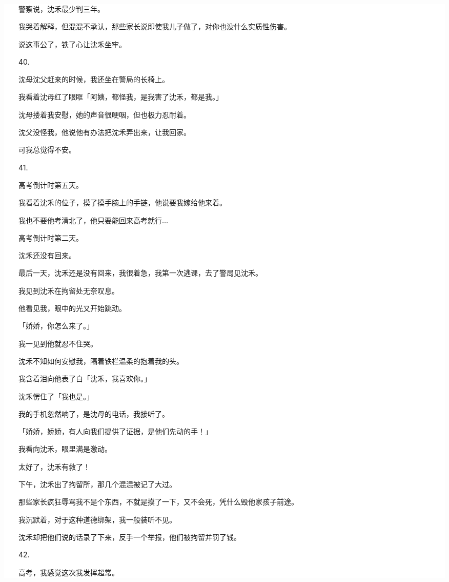&emsp;&emsp;警察说，沈禾最少判三年。  
  
&emsp;&emsp;我哭着解释，但混混不承认，那些家长说即使我儿子做了，对你也没什么实质性伤害。  
  
&emsp;&emsp;说这事公了，铁了心让沈禾坐牢。  
  
&emsp;&emsp;40.  
  
&emsp;&emsp;沈母沈父赶来的时候，我还坐在警局的长椅上。  
  
&emsp;&emsp;我看着沈母红了眼眶「阿姨，都怪我，是我害了沈禾，都是我。」  
  
&emsp;&emsp;沈母搂着我安慰，她的声音很哽咽，但也极力忍耐着。  
  
&emsp;&emsp;沈父没怪我，他说他有办法把沈禾弄出来，让我回家。  
  
&emsp;&emsp;可我总觉得不安。  
  
&emsp;&emsp;41.  
  
&emsp;&emsp;高考倒计时第五天。  
  
&emsp;&emsp;我看着沈禾的位子，摸了摸手腕上的手链，他说要我嫁给他来着。  
  
&emsp;&emsp;我也不要他考清北了，他只要能回来高考就行...  
  
&emsp;&emsp;高考倒计时第二天。  
  
&emsp;&emsp;沈禾还没有回来。  
  
&emsp;&emsp;最后一天，沈禾还是没有回来，我很着急，我第一次逃课，去了警局见沈禾。  
  
&emsp;&emsp;我见到沈禾在拘留处无奈叹息。  
  
&emsp;&emsp;他看见我，眼中的光又开始跳动。  
  
&emsp;&emsp;「娇娇，你怎么来了。」  
  
&emsp;&emsp;我一见到他就忍不住哭。  
  
&emsp;&emsp;沈禾不知如何安慰我，隔着铁栏温柔的抱着我的头。  
  
&emsp;&emsp;我含着泪向他表了白「沈禾，我喜欢你。」  
  
&emsp;&emsp;沈禾愣住了「我也是。」  
  
&emsp;&emsp;我的手机忽然响了，是沈母的电话，我接听了。  
  
&emsp;&emsp;「娇娇，娇娇，有人向我们提供了证据，是他们先动的手！」  
  
&emsp;&emsp;我看向沈禾，眼里满是激动。  
  
&emsp;&emsp;太好了，沈禾有救了！  
  
&emsp;&emsp;下午，沈禾出了拘留所，那几个混混被记了大过。  
  
&emsp;&emsp;那些家长疯狂辱骂我不是个东西，不就是摸了一下，又不会死，凭什么毁他家孩子前途。  
  
&emsp;&emsp;我沉默着，对于这种道德绑架，我一般装听不见。  
  
&emsp;&emsp;沈禾却把他们说的话录了下来，反手一个举报，他们被拘留并罚了钱。  
  
&emsp;&emsp;42.  
  
&emsp;&emsp;高考，我感觉这次我发挥超常。  
  
